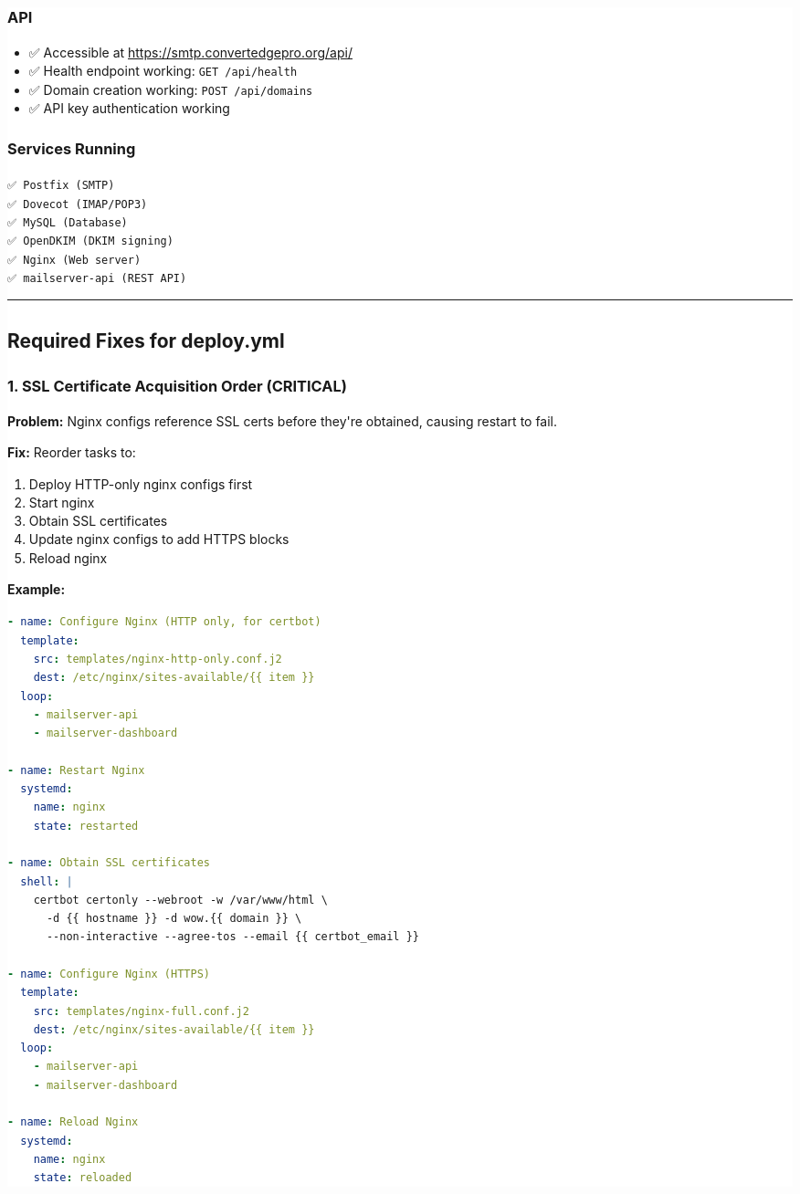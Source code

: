 ### API
- ✅ Accessible at https://smtp.convertedgepro.org/api/
- ✅ Health endpoint working: `GET /api/health`
- ✅ Domain creation working: `POST /api/domains`
- ✅ API key authentication working

### Services Running
```
✅ Postfix (SMTP)
✅ Dovecot (IMAP/POP3)
✅ MySQL (Database)
✅ OpenDKIM (DKIM signing)
✅ Nginx (Web server)
✅ mailserver-api (REST API)
```

---

## Required Fixes for deploy.yml

### 1. SSL Certificate Acquisition Order (CRITICAL)
**Problem:** Nginx configs reference SSL certs before they're obtained, causing restart to fail.

**Fix:** Reorder tasks to:
1. Deploy HTTP-only nginx configs first
2. Start nginx
3. Obtain SSL certificates
4. Update nginx configs to add HTTPS blocks
5. Reload nginx

**Example:**
```yaml
- name: Configure Nginx (HTTP only, for certbot)
  template:
    src: templates/nginx-http-only.conf.j2
    dest: /etc/nginx/sites-available/{{ item }}
  loop:
    - mailserver-api
    - mailserver-dashboard

- name: Restart Nginx
  systemd:
    name: nginx
    state: restarted

- name: Obtain SSL certificates
  shell: |
    certbot certonly --webroot -w /var/www/html \
      -d {{ hostname }} -d wow.{{ domain }} \
      --non-interactive --agree-tos --email {{ certbot_email }}

- name: Configure Nginx (HTTPS)
  template:
    src: templates/nginx-full.conf.j2
    dest: /etc/nginx/sites-available/{{ item }}
  loop:
    - mailserver-api
    - mailserver-dashboard

- name: Reload Nginx
  systemd:
    name: nginx
    state: reloaded
```